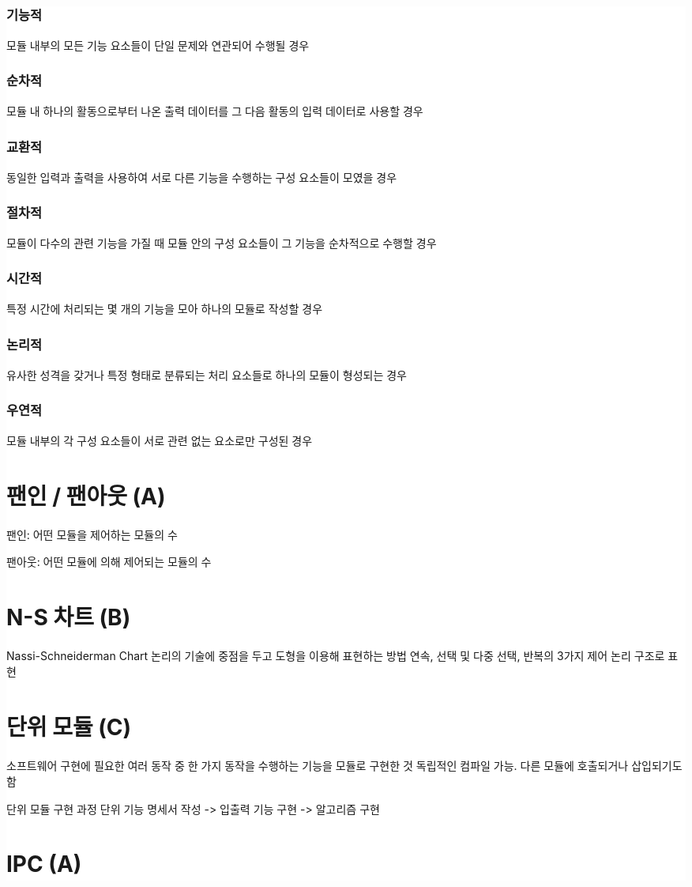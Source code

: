 ### 기능적

모듈 내부의 모든 기능 요소들이 단일 문제와 연관되어 수행될 경우

### 순차적

모듈 내 하나의 활동으로부터 나온 출력 데이터를 그 다음 활동의 입력 데이터로 사용할 경우

### 교환적

동일한 입력과 출력을 사용하여 서로 다른 기능을 수행하는 구성 요소들이 모였을 경우

### 절차적

모듈이 다수의 관련 기능을 가질 때 모듈 안의 구성 요소들이 그 기능을 순차적으로 수행할 경우

### 시간적

특정 시간에 처리되는 몇 개의 기능을 모아 하나의 모듈로 작성할 경우

### 논리적

유사한 성격을 갖거나 특정 형태로 분류되는 처리 요소들로 하나의 모듈이 형성되는 경우

### 우연적

모듈 내부의 각 구성 요소들이 서로 관련 없는 요소로만 구성된 경우

# 팬인 / 팬아웃 (A)

팬인: 어떤 모듈을 제어하는 모듈의 수

팬아웃: 어떤 모듈에 의해 제어되는 모듈의 수

# N-S 차트 (B)

Nassi-Schneiderman Chart
논리의 기술에 중점을 두고 도형을 이용해 표현하는 방법
연속, 선택 및 다중 선택, 반복의 3가지 제어 논리 구조로 표현

# 단위 모듈 (C)

소프트웨어 구현에 필요한 여러 동작 중 한 가지 동작을 수행하는 기능을 모듈로 구현한 것
독립적인 컴파일 가능. 다른 모듈에 호출되거나 삽입되기도 함

단위 모듈 구현 과정
단위 기능 명세서 작성 -> 입출력 기능 구현 -> 알고리즘 구현

# IPC (A)
